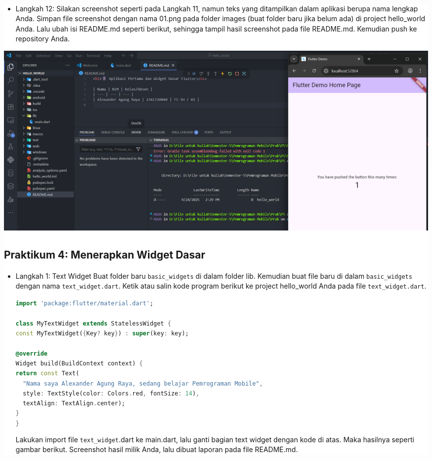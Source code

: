 - Langkah 12:
Silakan screenshot seperti pada Langkah 11, namun teks yang ditampilkan dalam aplikasi berupa nama lengkap Anda. Simpan file screenshot dengan nama 01.png pada folder images (buat folder baru jika belum ada) di project hello_world Anda. Lalu ubah isi README.md seperti berikut, sehingga tampil hasil screenshot pada file README.md. Kemudian push ke repository Anda.

![alt text](images/P5-1-1.png)
## Praktikum 4: Menerapkan Widget Dasar

- Langkah 1: Text Widget
    Buat folder baru `basic_widgets` di dalam folder lib. Kemudian buat file baru di dalam `basic_widgets` dengan nama `text_widget.dart`. Ketik atau salin kode program berikut ke project hello_world Anda pada file `text_widget.dart`.

    ```dart
    import 'package:flutter/material.dart';

    class MyTextWidget extends StatelessWidget {
    const MyTextWidget({Key? key}) : super(key: key);

    @override
    Widget build(BuildContext context) {
    return const Text(
      "Nama saya Alexander Agung Raya, sedang belajar Pemrograman Mobile",
      style: TextStyle(color: Colors.red, fontSize: 14),
      textAlign: TextAlign.center);
    }
    }
    ```

    Lakukan import file `text_widget`.dart ke main.dart, lalu ganti bagian text widget dengan kode di atas. Maka hasilnya seperti gambar berikut. Screenshot hasil milik Anda, lalu dibuat laporan pada file README.md.
